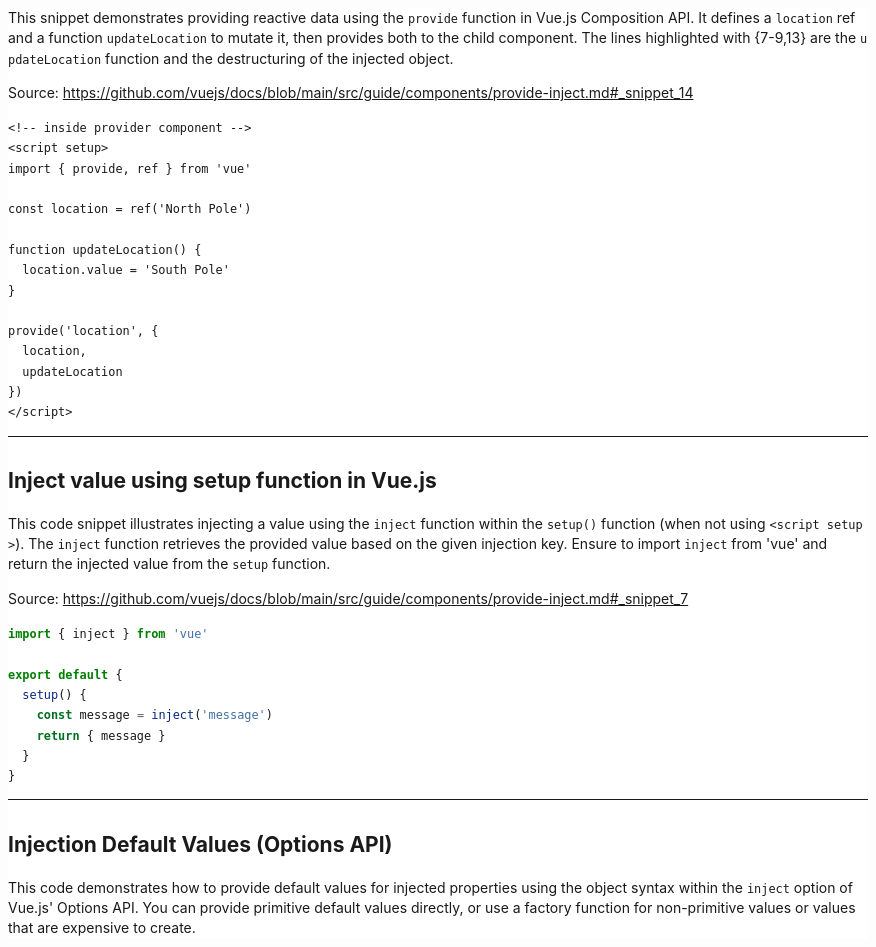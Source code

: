 This snippet demonstrates providing reactive data using the `provide` function in Vue.js Composition API.  It defines a `location` ref and a function `updateLocation` to mutate it, then provides both to the child component. The lines highlighted with {7-9,13} are the `updateLocation` function and the destructuring of the injected object.

Source: https://github.com/vuejs/docs/blob/main/src/guide/components/provide-inject.md#_snippet_14

```vue
<!-- inside provider component -->
<script setup>
import { provide, ref } from 'vue'

const location = ref('North Pole')

function updateLocation() {
  location.value = 'South Pole'
}

provide('location', {
  location,
  updateLocation
})
</script>
```

---

## Inject value using setup function in Vue.js

This code snippet illustrates injecting a value using the `inject` function within the `setup()` function (when not using `<script setup>`).  The `inject` function retrieves the provided value based on the given injection key.  Ensure to import `inject` from 'vue' and return the injected value from the `setup` function.

Source: https://github.com/vuejs/docs/blob/main/src/guide/components/provide-inject.md#_snippet_7

```javascript
import { inject } from 'vue'

export default {
  setup() {
    const message = inject('message')
    return { message }
  }
}
```

---

## Injection Default Values (Options API)

This code demonstrates how to provide default values for injected properties using the object syntax within the `inject` option of Vue.js' Options API.  You can provide primitive default values directly, or use a factory function for non-primitive values or values that are expensive to create.

